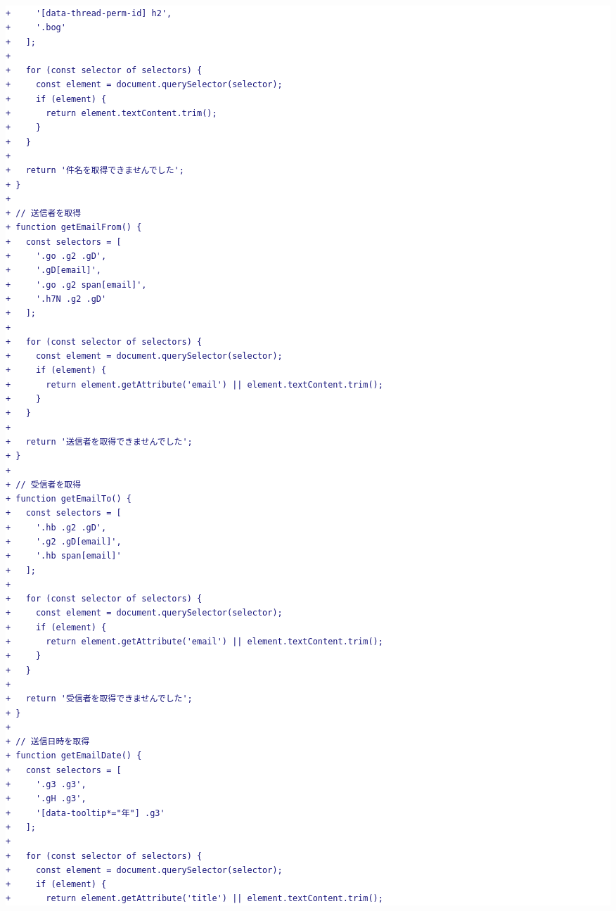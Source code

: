 ```diff
+     '[data-thread-perm-id] h2',
+     '.bog'
+   ];
+   
+   for (const selector of selectors) {
+     const element = document.querySelector(selector);
+     if (element) {
+       return element.textContent.trim();
+     }
+   }
+   
+   return '件名を取得できませんでした';
+ }
+ 
+ // 送信者を取得
+ function getEmailFrom() {
+   const selectors = [
+     '.go .g2 .gD',
+     '.gD[email]',
+     '.go .g2 span[email]',
+     '.h7N .g2 .gD'
+   ];
+   
+   for (const selector of selectors) {
+     const element = document.querySelector(selector);
+     if (element) {
+       return element.getAttribute('email') || element.textContent.trim();
+     }
+   }
+   
+   return '送信者を取得できませんでした';
+ }
+ 
+ // 受信者を取得
+ function getEmailTo() {
+   const selectors = [
+     '.hb .g2 .gD',
+     '.g2 .gD[email]',
+     '.hb span[email]'
+   ];
+   
+   for (const selector of selectors) {
+     const element = document.querySelector(selector);
+     if (element) {
+       return element.getAttribute('email') || element.textContent.trim();
+     }
+   }
+   
+   return '受信者を取得できませんでした';
+ }
+ 
+ // 送信日時を取得
+ function getEmailDate() {
+   const selectors = [
+     '.g3 .g3',
+     '.gH .g3',
+     '[data-tooltip*="年"] .g3'
+   ];
+   
+   for (const selector of selectors) {
+     const element = document.querySelector(selector);
+     if (element) {
+       return element.getAttribute('title') || element.textContent.trim();
```